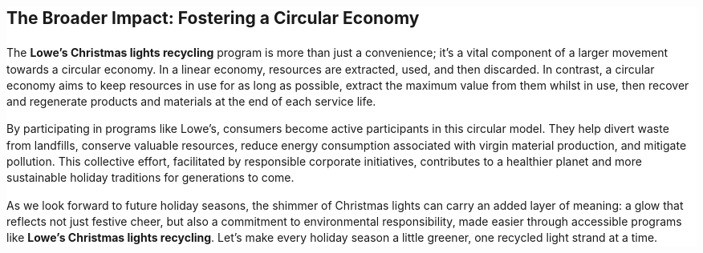 The Broader Impact: Fostering a Circular Economy
------------------------------------------------

The **Lowe’s Christmas lights recycling** program is more than just a convenience; it’s a vital component of a larger movement towards a circular economy. In a linear economy, resources are extracted, used, and then discarded. In contrast, a circular economy aims to keep resources in use for as long as possible, extract the maximum value from them whilst in use, then recover and regenerate products and materials at the end of each service life.

By participating in programs like Lowe’s, consumers become active participants in this circular model. They help divert waste from landfills, conserve valuable resources, reduce energy consumption associated with virgin material production, and mitigate pollution. This collective effort, facilitated by responsible corporate initiatives, contributes to a healthier planet and more sustainable holiday traditions for generations to come.

As we look forward to future holiday seasons, the shimmer of Christmas lights can carry an added layer of meaning: a glow that reflects not just festive cheer, but also a commitment to environmental responsibility, made easier through accessible programs like **Lowe’s Christmas lights recycling**. Let’s make every holiday season a little greener, one recycled light strand at a time.
